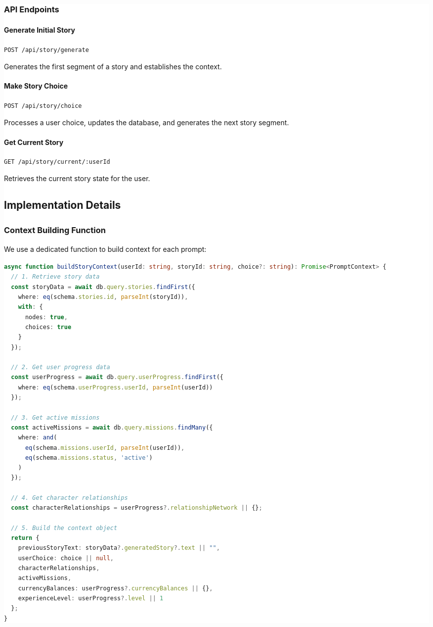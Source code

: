 ### API Endpoints

#### Generate Initial Story
```
POST /api/story/generate
```
Generates the first segment of a story and establishes the context.

#### Make Story Choice
```
POST /api/story/choice
```
Processes a user choice, updates the database, and generates the next story segment.

#### Get Current Story
```
GET /api/story/current/:userId
```
Retrieves the current story state for the user.

## Implementation Details

### Context Building Function

We use a dedicated function to build context for each prompt:

```typescript
async function buildStoryContext(userId: string, storyId: string, choice?: string): Promise<PromptContext> {
  // 1. Retrieve story data
  const storyData = await db.query.stories.findFirst({
    where: eq(schema.stories.id, parseInt(storyId)),
    with: {
      nodes: true,
      choices: true
    }
  });

  // 2. Get user progress data
  const userProgress = await db.query.userProgress.findFirst({
    where: eq(schema.userProgress.userId, parseInt(userId))
  });

  // 3. Get active missions
  const activeMissions = await db.query.missions.findMany({
    where: and(
      eq(schema.missions.userId, parseInt(userId)),
      eq(schema.missions.status, 'active')
    )
  });

  // 4. Get character relationships
  const characterRelationships = userProgress?.relationshipNetwork || {};

  // 5. Build the context object
  return {
    previousStoryText: storyData?.generatedStory?.text || "",
    userChoice: choice || null,
    characterRelationships,
    activeMissions,
    currencyBalances: userProgress?.currencyBalances || {},
    experienceLevel: userProgress?.level || 1
  };
}
```